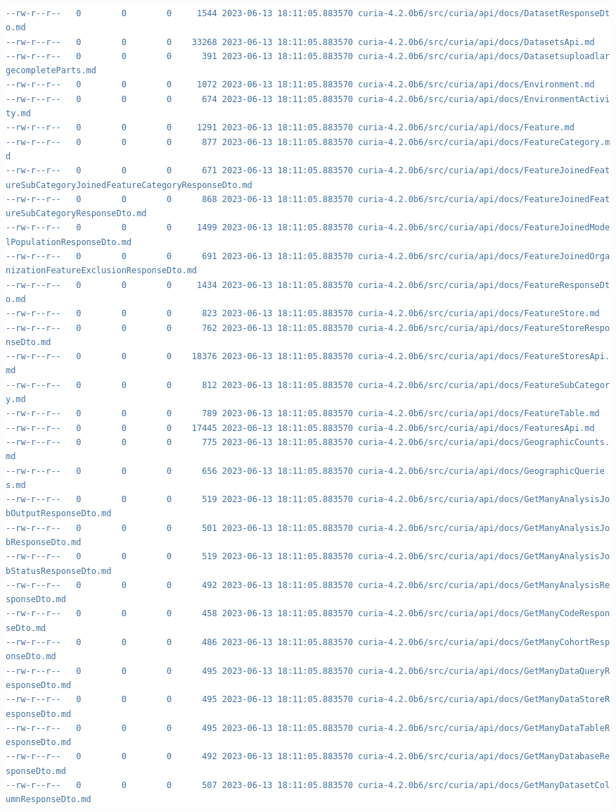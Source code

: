 ```diff
--rw-r--r--   0        0        0     1544 2023-06-13 18:11:05.883570 curia-4.2.0b6/src/curia/api/docs/DatasetResponseDto.md
--rw-r--r--   0        0        0    33268 2023-06-13 18:11:05.883570 curia-4.2.0b6/src/curia/api/docs/DatasetsApi.md
--rw-r--r--   0        0        0      391 2023-06-13 18:11:05.883570 curia-4.2.0b6/src/curia/api/docs/DatasetsuploadlargecompleteParts.md
--rw-r--r--   0        0        0     1072 2023-06-13 18:11:05.883570 curia-4.2.0b6/src/curia/api/docs/Environment.md
--rw-r--r--   0        0        0      674 2023-06-13 18:11:05.883570 curia-4.2.0b6/src/curia/api/docs/EnvironmentActivity.md
--rw-r--r--   0        0        0     1291 2023-06-13 18:11:05.883570 curia-4.2.0b6/src/curia/api/docs/Feature.md
--rw-r--r--   0        0        0      877 2023-06-13 18:11:05.883570 curia-4.2.0b6/src/curia/api/docs/FeatureCategory.md
--rw-r--r--   0        0        0      671 2023-06-13 18:11:05.883570 curia-4.2.0b6/src/curia/api/docs/FeatureJoinedFeatureSubCategoryJoinedFeatureCategoryResponseDto.md
--rw-r--r--   0        0        0      868 2023-06-13 18:11:05.883570 curia-4.2.0b6/src/curia/api/docs/FeatureJoinedFeatureSubCategoryResponseDto.md
--rw-r--r--   0        0        0     1499 2023-06-13 18:11:05.883570 curia-4.2.0b6/src/curia/api/docs/FeatureJoinedModelPopulationResponseDto.md
--rw-r--r--   0        0        0      691 2023-06-13 18:11:05.883570 curia-4.2.0b6/src/curia/api/docs/FeatureJoinedOrganizationFeatureExclusionResponseDto.md
--rw-r--r--   0        0        0     1434 2023-06-13 18:11:05.883570 curia-4.2.0b6/src/curia/api/docs/FeatureResponseDto.md
--rw-r--r--   0        0        0      823 2023-06-13 18:11:05.883570 curia-4.2.0b6/src/curia/api/docs/FeatureStore.md
--rw-r--r--   0        0        0      762 2023-06-13 18:11:05.883570 curia-4.2.0b6/src/curia/api/docs/FeatureStoreResponseDto.md
--rw-r--r--   0        0        0    18376 2023-06-13 18:11:05.883570 curia-4.2.0b6/src/curia/api/docs/FeatureStoresApi.md
--rw-r--r--   0        0        0      812 2023-06-13 18:11:05.883570 curia-4.2.0b6/src/curia/api/docs/FeatureSubCategory.md
--rw-r--r--   0        0        0      789 2023-06-13 18:11:05.883570 curia-4.2.0b6/src/curia/api/docs/FeatureTable.md
--rw-r--r--   0        0        0    17445 2023-06-13 18:11:05.883570 curia-4.2.0b6/src/curia/api/docs/FeaturesApi.md
--rw-r--r--   0        0        0      775 2023-06-13 18:11:05.883570 curia-4.2.0b6/src/curia/api/docs/GeographicCounts.md
--rw-r--r--   0        0        0      656 2023-06-13 18:11:05.883570 curia-4.2.0b6/src/curia/api/docs/GeographicQueries.md
--rw-r--r--   0        0        0      519 2023-06-13 18:11:05.883570 curia-4.2.0b6/src/curia/api/docs/GetManyAnalysisJobOutputResponseDto.md
--rw-r--r--   0        0        0      501 2023-06-13 18:11:05.883570 curia-4.2.0b6/src/curia/api/docs/GetManyAnalysisJobResponseDto.md
--rw-r--r--   0        0        0      519 2023-06-13 18:11:05.883570 curia-4.2.0b6/src/curia/api/docs/GetManyAnalysisJobStatusResponseDto.md
--rw-r--r--   0        0        0      492 2023-06-13 18:11:05.883570 curia-4.2.0b6/src/curia/api/docs/GetManyAnalysisResponseDto.md
--rw-r--r--   0        0        0      458 2023-06-13 18:11:05.883570 curia-4.2.0b6/src/curia/api/docs/GetManyCodeResponseDto.md
--rw-r--r--   0        0        0      486 2023-06-13 18:11:05.883570 curia-4.2.0b6/src/curia/api/docs/GetManyCohortResponseDto.md
--rw-r--r--   0        0        0      495 2023-06-13 18:11:05.883570 curia-4.2.0b6/src/curia/api/docs/GetManyDataQueryResponseDto.md
--rw-r--r--   0        0        0      495 2023-06-13 18:11:05.883570 curia-4.2.0b6/src/curia/api/docs/GetManyDataStoreResponseDto.md
--rw-r--r--   0        0        0      495 2023-06-13 18:11:05.883570 curia-4.2.0b6/src/curia/api/docs/GetManyDataTableResponseDto.md
--rw-r--r--   0        0        0      492 2023-06-13 18:11:05.883570 curia-4.2.0b6/src/curia/api/docs/GetManyDatabaseResponseDto.md
--rw-r--r--   0        0        0      507 2023-06-13 18:11:05.883570 curia-4.2.0b6/src/curia/api/docs/GetManyDatasetColumnResponseDto.md
```